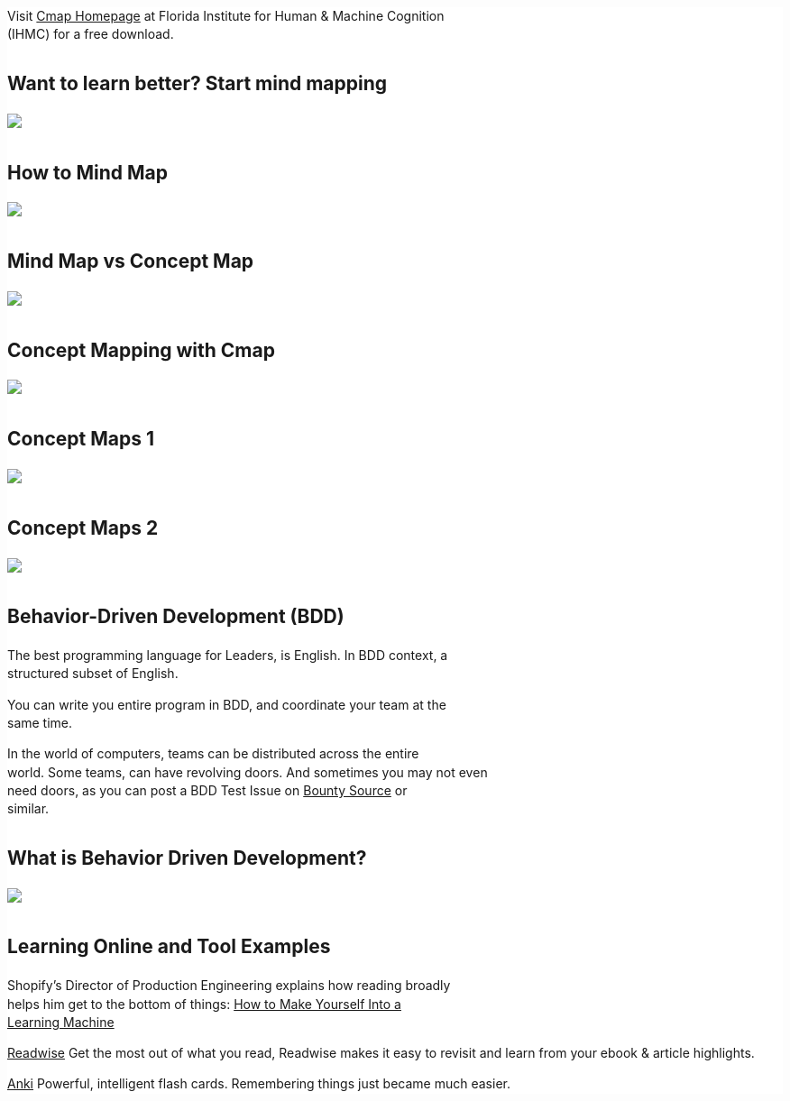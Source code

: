 Visit [Cmap Homepage](https://cmap.ihmc.us/) at Florida Institute for Human & Machine Cognition  
(IHMC) for a free download.

Want to learn better? Start mind mapping
----------------------------------------

[![]( /image/yid-5nTuScU70As.jpg)](https://www.youtube.com/watch?v=5nTuScU70As)

How to Mind Map
---------------

[![]( /image/yid-u5Y4pIsXTV0.jpg)](https://www.youtube.com/watch?v=u5Y4pIsXTV0)

Mind Map vs Concept Map
-----------------------

[![]( /image/yid-9Pzz6rDMd8c.jpg)](https://www.youtube.com/watch?v=9Pzz6rDMd8c)

Concept Mapping with Cmap
-------------------------

[![]( /image/yid-22YeW55POBs.jpg)](https://www.youtube.com/watch?v=22YeW55POBs)

Concept Maps 1
--------------

[![]( /image/yid-o2Js_9-ek7o.jpg)](https://www.youtube.com/watch?v=o2Js_9-ek7o)

Concept Maps 2
--------------

[![]( /image/yid-TXU9UKajpVM.jpg)](https://www.youtube.com/watch?v=TXU9UKajpVM)

Behavior-Driven Development (BDD)
---------------------------------

The best programming language for Leaders, is English. In BDD context, a  
structured subset of English.

You can write you entire program in BDD, and coordinate your team at the  
same time.

In the world of computers, teams can be distributed across the entire  
world. Some teams, can have revolving doors. And sometimes you may not even  
need doors, as you can post a BDD Test Issue on [Bounty Source](https://www.bountysource.com/) or  
similar.

What is Behavior Driven Development?
------------------------------------

[![]( /image/yid-VS6EEUVZGLE.jpg)](https://www.youtube.com/watch?v=VS6EEUVZGLE)

Learning Online and Tool Examples
---------------------------------

Shopify’s Director of Production Engineering explains how reading broadly  
helps him get to the bottom of things: [How to Make Yourself Into a  
Learning Machine](https://superorganizers.substack.com/p/how-to-build-a-learning-machine)

[Readwise](https://readwise.io/) Get the most out of what you read, Readwise makes it easy to revisit and learn from your ebook & article highlights.

[Anki](https://apps.ankiweb.net/) Powerful, intelligent flash cards. Remembering things just became much easier.